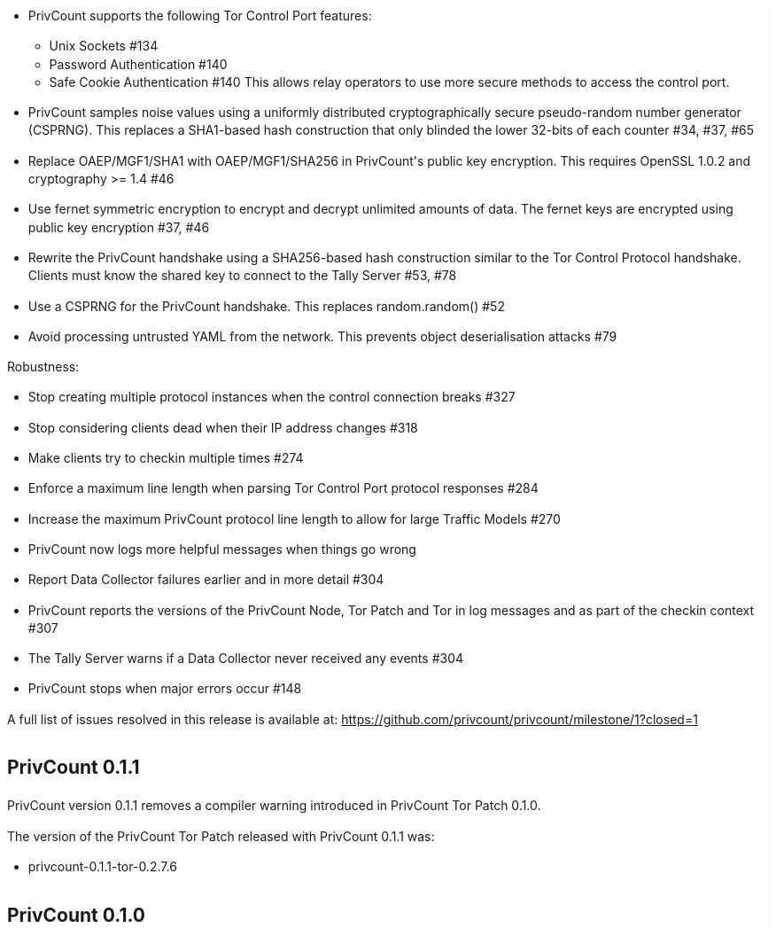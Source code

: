 * PrivCount supports the following Tor Control Port features:
  * Unix Sockets #134
  * Password Authentication #140
  * Safe Cookie Authentication #140
  This allows relay operators to use more secure methods to access the control
  port.

* PrivCount samples noise values using a uniformly distributed
  cryptographically secure pseudo-random number generator (CSPRNG). This
  replaces a SHA1-based hash construction that only blinded the lower 32-bits
  of each counter #34, #37, #65
* Replace OAEP/MGF1/SHA1 with OAEP/MGF1/SHA256 in PrivCount's public key
  encryption. This requires OpenSSL 1.0.2 and cryptography >= 1.4 #46
* Use fernet symmetric encryption to encrypt and decrypt unlimited amounts of
  data. The fernet keys are encrypted using public key encryption #37, #46
* Rewrite the PrivCount handshake using a SHA256-based hash construction
  similar to the Tor Control Protocol handshake. Clients must know the shared
  key to connect to the Tally Server #53, #78
* Use a CSPRNG for the PrivCount handshake. This replaces random.random() #52

* Avoid processing untrusted YAML from the network. This prevents object
  deserialisation attacks #79

Robustness:
* Stop creating multiple protocol instances when the control connection breaks
  #327
* Stop considering clients dead when their IP address changes #318
* Make clients try to checkin multiple times #274

* Enforce a maximum line length when parsing Tor Control Port protocol
  responses #284
* Increase the maximum PrivCount protocol line length to allow for large
  Traffic Models #270

* PrivCount now logs more helpful messages when things go wrong
* Report Data Collector failures earlier and in more detail #304
* PrivCount reports the versions of the PrivCount Node, Tor Patch and Tor in
  log messages and as part of the checkin context #307
* The Tally Server warns if a Data Collector never received any events #304
* PrivCount stops when major errors occur #148

A full list of issues resolved in this release is available at:
https://github.com/privcount/privcount/milestone/1?closed=1

## PrivCount 0.1.1

PrivCount version 0.1.1 removes a compiler warning introduced in
PrivCount Tor Patch 0.1.0.

The version of the PrivCount Tor Patch released with PrivCount 0.1.1 was:
* privcount-0.1.1-tor-0.2.7.6

## PrivCount 0.1.0
